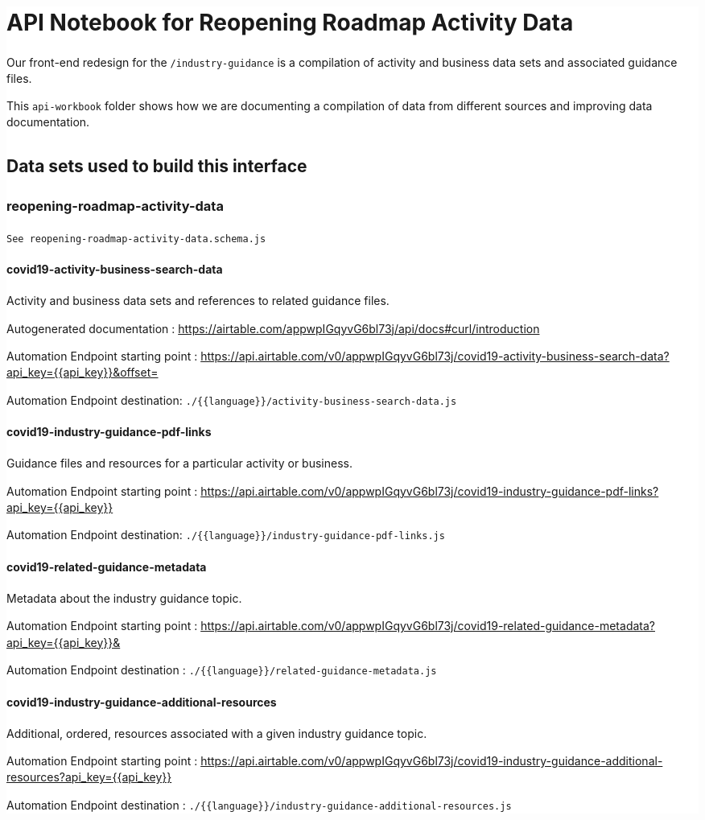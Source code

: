 # API Notebook for Reopening Roadmap Activity Data

Our front-end redesign for the `/industry-guidance` is a compilation of activity and business data sets and associated guidance files.

This `api-workbook` folder shows how we are documenting a compilation of data from different sources and improving data documentation.

## Data sets used to build this interface

### reopening-roadmap-activity-data
`See reopening-roadmap-activity-data.schema.js`

#### covid19-activity-business-search-data
Activity and business data sets and references to related guidance files.

Autogenerated documentation
: https://airtable.com/appwpIGqyvG6bl73j/api/docs#curl/introduction

Automation Endpoint starting point
: https://api.airtable.com/v0/appwpIGqyvG6bl73j/covid19-activity-business-search-data?api_key={{api_key}}&offset=

Automation Endpoint destination: 
`./{{language}}/activity-business-search-data.js`

#### covid19-industry-guidance-pdf-links
Guidance files and resources for a particular activity or business.

Automation Endpoint starting point
: https://api.airtable.com/v0/appwpIGqyvG6bl73j/covid19-industry-guidance-pdf-links?api_key={{api_key}}

Automation Endpoint destination: 
`./{{language}}/industry-guidance-pdf-links.js`

#### covid19-related-guidance-metadata
Metadata about the industry guidance topic.

Automation Endpoint starting point
: https://api.airtable.com/v0/appwpIGqyvG6bl73j/covid19-related-guidance-metadata?api_key={{api_key}}&

Automation Endpoint destination
: `./{{language}}/related-guidance-metadata.js`

#### covid19-industry-guidance-additional-resources
Additional, ordered, resources associated with a given industry guidance topic.

Automation Endpoint starting point
: https://api.airtable.com/v0/appwpIGqyvG6bl73j/covid19-industry-guidance-additional-resources?api_key={{api_key}}

Automation Endpoint destination
: `./{{language}}/industry-guidance-additional-resources.js`

